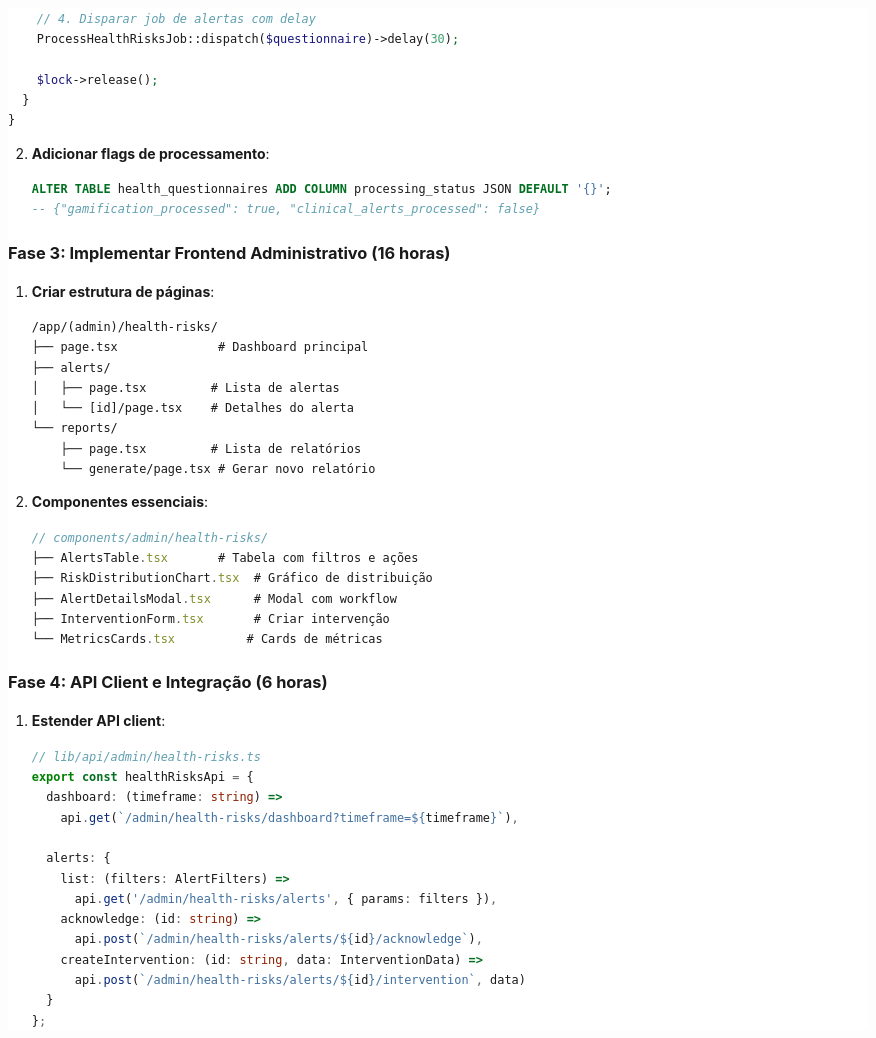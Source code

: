    ```php
       // 4. Disparar job de alertas com delay
       ProcessHealthRisksJob::dispatch($questionnaire)->delay(30);
       
       $lock->release();
     }
   }
   ```

2. **Adicionar flags de processamento**:
   ```sql
   ALTER TABLE health_questionnaires ADD COLUMN processing_status JSON DEFAULT '{}';
   -- {"gamification_processed": true, "clinical_alerts_processed": false}
   ```

### Fase 3: Implementar Frontend Administrativo (16 horas)

1. **Criar estrutura de páginas**:
   ```
   /app/(admin)/health-risks/
   ├── page.tsx              # Dashboard principal
   ├── alerts/
   │   ├── page.tsx         # Lista de alertas
   │   └── [id]/page.tsx    # Detalhes do alerta
   └── reports/
       ├── page.tsx         # Lista de relatórios
       └── generate/page.tsx # Gerar novo relatório
   ```

2. **Componentes essenciais**:
   ```typescript
   // components/admin/health-risks/
   ├── AlertsTable.tsx       # Tabela com filtros e ações
   ├── RiskDistributionChart.tsx  # Gráfico de distribuição
   ├── AlertDetailsModal.tsx      # Modal com workflow
   ├── InterventionForm.tsx       # Criar intervenção
   └── MetricsCards.tsx          # Cards de métricas
   ```

### Fase 4: API Client e Integração (6 horas)

1. **Estender API client**:
   ```typescript
   // lib/api/admin/health-risks.ts
   export const healthRisksApi = {
     dashboard: (timeframe: string) => 
       api.get(`/admin/health-risks/dashboard?timeframe=${timeframe}`),
     
     alerts: {
       list: (filters: AlertFilters) => 
         api.get('/admin/health-risks/alerts', { params: filters }),
       acknowledge: (id: string) => 
         api.post(`/admin/health-risks/alerts/${id}/acknowledge`),
       createIntervention: (id: string, data: InterventionData) =>
         api.post(`/admin/health-risks/alerts/${id}/intervention`, data)
     }
   };
   ```
